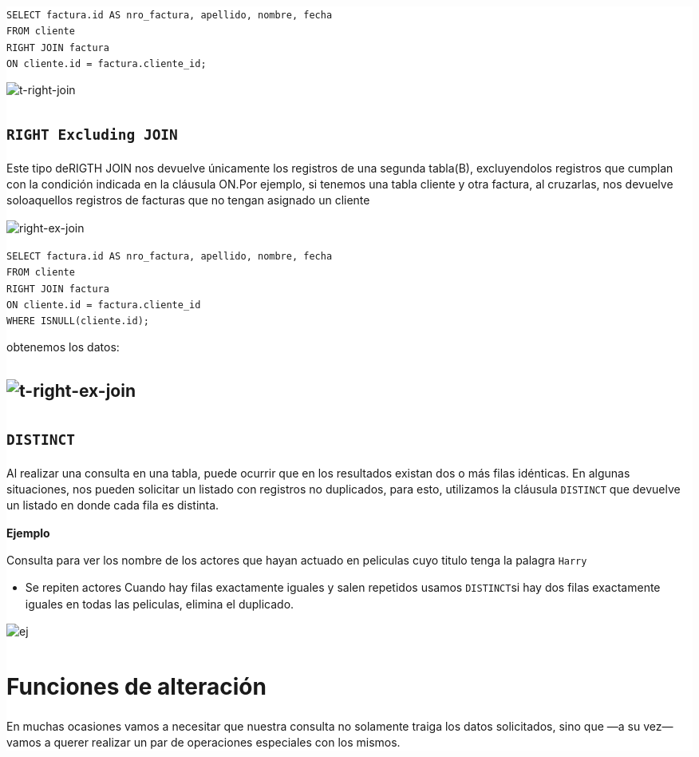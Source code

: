```
SELECT factura.id AS nro_factura, apellido, nombre, fecha
FROM cliente
RIGHT JOIN factura
ON cliente.id = factura.cliente_id;
```

![t-right-join](./img/t-right-join.png)

## **`RIGHT Excluding JOIN`**

Este tipo deRIGTH JOIN nos devuelve únicamente los registros de una segunda tabla(B), excluyendolos registros que cumplan con la condición indicada en la cláusula ON.Por ejemplo, si tenemos una tabla cliente y otra factura, al cruzarlas, nos devuelve soloaquellos registros de facturas que no tengan asignado un cliente

![right-ex-join](./img/right-ex-join.png)

```
SELECT factura.id AS nro_factura, apellido, nombre, fecha
FROM cliente
RIGHT JOIN factura
ON cliente.id = factura.cliente_id
WHERE ISNULL(cliente.id);
```
obtenemos los datos:

![t-right-ex-join](./img/t-right-ex-join.png)
-----------------------------------------------------------

## **`DISTINCT`**

Al realizar una consulta en una tabla, puede ocurrir que en los resultados existan dos o más filas idénticas. En algunas situaciones, nos pueden solicitar un listado con  registros no  duplicados,  para  esto,  utilizamos  la cláusula `DISTINCT` que devuelve un listado en donde cada fila es distinta.


**Ejemplo**

Consulta para ver los nombre de los actores que hayan actuado en peliculas cuyo titulo tenga la palagra `Harry`
- Se repiten actores
Cuando hay filas exactamente iguales y salen repetidos usamos `DISTINCT`si hay dos filas exactamente iguales en todas las peliculas, elimina el duplicado.

![ej](./img/ej-distinct.png)

# Funciones de alteración

En muchas ocasiones vamos a necesitar que nuestra consulta no solamente traiga los datos solicitados, sino que —a su vez— vamos a querer realizar un par de operaciones especiales con los mismos.
